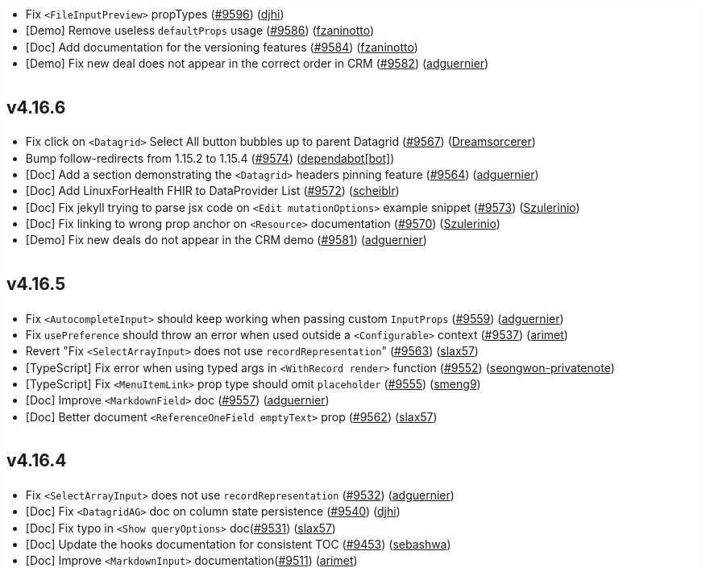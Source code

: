 * Fix `<FileInputPreview>` propTypes ([#9596](https://github.com/marmelab/react-admin/pull/9596)) ([djhi](https://github.com/djhi))
* [Demo] Remove useless `defaultProps` usage ([#9586](https://github.com/marmelab/react-admin/pull/9586)) ([fzaninotto](https://github.com/fzaninotto))
* [Doc] Add documentation for the versioning features ([#9584](https://github.com/marmelab/react-admin/pull/9584)) ([fzaninotto](https://github.com/fzaninotto))
* [Demo] Fix new deal does not appear in the correct order in CRM ([#9582](https://github.com/marmelab/react-admin/pull/9582)) ([adguernier](https://github.com/adguernier))

## v4.16.6

* Fix click on `<Datagrid>` Select All button bubbles up to parent Datagrid ([#9567](https://github.com/marmelab/react-admin/pull/9567)) ([Dreamsorcerer](https://github.com/Dreamsorcerer))
* Bump follow-redirects from 1.15.2 to 1.15.4 ([#9574](https://github.com/marmelab/react-admin/pull/9574)) ([dependabot[bot]](https://github.com/apps/dependabot))
* [Doc] Add a section demonstrating the `<Datagrid>` headers pinning feature  ([#9564](https://github.com/marmelab/react-admin/pull/9564)) ([adguernier](https://github.com/adguernier))
* [Doc] Add LinuxForHealth FHIR to DataProvider List ([#9572](https://github.com/marmelab/react-admin/pull/9572)) ([scheiblr](https://github.com/scheiblr))
* [Doc] Fix jekyll trying to parse jsx code on `<Edit mutationOptions>` example snippet ([#9573](https://github.com/marmelab/react-admin/pull/9573)) ([Szulerinio](https://github.com/Szulerinio))
* [Doc] Fix linking to wrong prop anchor on `<Resource>` documentation ([#9570](https://github.com/marmelab/react-admin/pull/9570)) ([Szulerinio](https://github.com/Szulerinio))
* [Demo] Fix new deals do not appear in the CRM demo ([#9581](https://github.com/marmelab/react-admin/pull/9581)) ([adguernier](https://github.com/adguernier))

## v4.16.5

* Fix `<AutocompleteInput>` should keep working when passing custom `InputProps` ([#9559](https://github.com/marmelab/react-admin/pull/9559)) ([adguernier](https://github.com/adguernier))
* Fix `usePreference` should throw an error when used outside a `<Configurable>` context ([#9537](https://github.com/marmelab/react-admin/pull/9537)) ([arimet](https://github.com/arimet))
* Revert "Fix `<SelectArrayInput>` does not use `recordRepresentation`" ([#9563](https://github.com/marmelab/react-admin/pull/9563)) ([slax57](https://github.com/slax57))
* [TypeScript] Fix error when using typed args in `<WithRecord render>` function  ([#9552](https://github.com/marmelab/react-admin/pull/9552)) ([seongwon-privatenote](https://github.com/seongwon-privatenote))
* [TypeScript] Fix `<MenuItemLink>` prop type should omit `placeholder` ([#9555](https://github.com/marmelab/react-admin/pull/9555)) ([smeng9](https://github.com/smeng9))
* [Doc] Improve `<MarkdownField>` doc ([#9557](https://github.com/marmelab/react-admin/pull/9557)) ([adguernier](https://github.com/adguernier))
* [Doc] Better document `<ReferenceOneField emptyText>` prop ([#9562](https://github.com/marmelab/react-admin/pull/9562)) ([slax57](https://github.com/slax57))

## v4.16.4

* Fix `<SelectArrayInput>` does not use `recordRepresentation` ([#9532](https://github.com/marmelab/react-admin/pull/9532)) ([adguernier](https://github.com/adguernier))
* [Doc] Fix `<DatagridAG>` doc on column state persistence ([#9540](https://github.com/marmelab/react-admin/pull/9540)) ([djhi](https://github.com/djhi))
* [Doc] Fix typo in `<Show queryOptions>` doc([#9531](https://github.com/marmelab/react-admin/pull/9531)) ([slax57](https://github.com/slax57))
* [Doc] Update the hooks documentation for consistent TOC ([#9453](https://github.com/marmelab/react-admin/pull/9453)) ([sebashwa](https://github.com/sebashwa))
* [Doc] Improve `<MarkdownInput>` documentation([#9511](https://github.com/marmelab/react-admin/pull/9511)) ([arimet](https://github.com/arimet))
